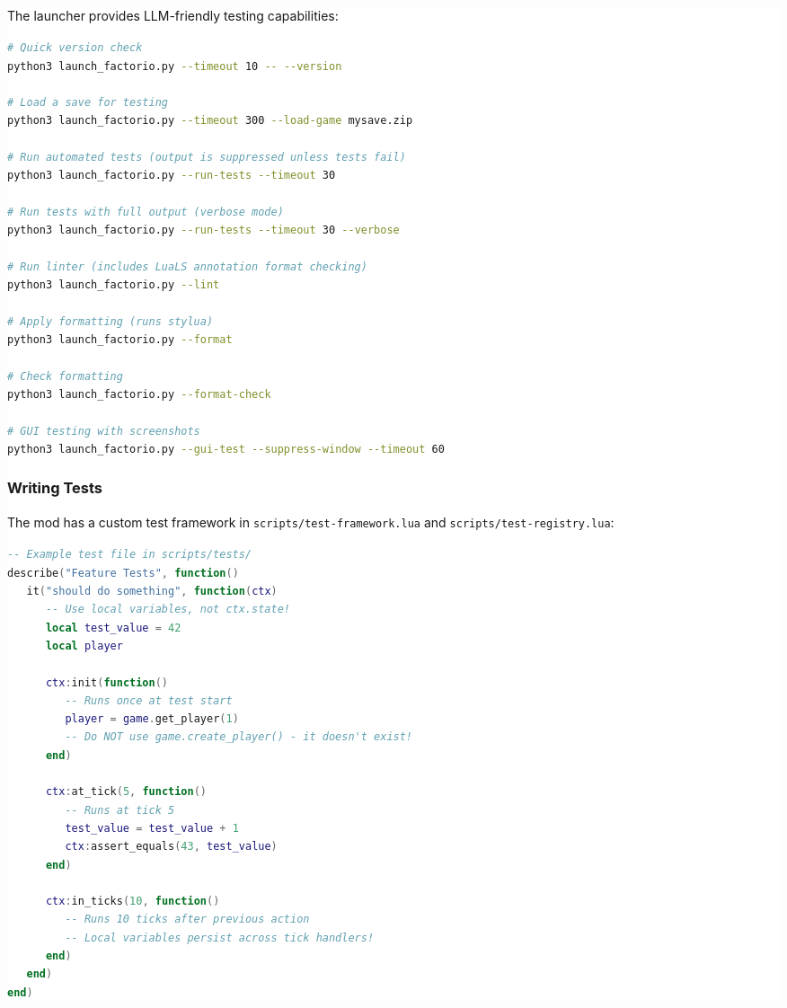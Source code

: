 The launcher provides LLM-friendly testing capabilities:

```bash
# Quick version check
python3 launch_factorio.py --timeout 10 -- --version

# Load a save for testing
python3 launch_factorio.py --timeout 300 --load-game mysave.zip

# Run automated tests (output is suppressed unless tests fail)
python3 launch_factorio.py --run-tests --timeout 30

# Run tests with full output (verbose mode)
python3 launch_factorio.py --run-tests --timeout 30 --verbose

# Run linter (includes LuaLS annotation format checking)
python3 launch_factorio.py --lint

# Apply formatting (runs stylua)
python3 launch_factorio.py --format

# Check formatting
python3 launch_factorio.py --format-check

# GUI testing with screenshots
python3 launch_factorio.py --gui-test --suppress-window --timeout 60
```

### Writing Tests

The mod has a custom test framework in `scripts/test-framework.lua` and `scripts/test-registry.lua`:

```lua
-- Example test file in scripts/tests/
describe("Feature Tests", function()
   it("should do something", function(ctx)
      -- Use local variables, not ctx.state!
      local test_value = 42
      local player
      
      ctx:init(function()
         -- Runs once at test start
         player = game.get_player(1)
         -- Do NOT use game.create_player() - it doesn't exist!
      end)
      
      ctx:at_tick(5, function()
         -- Runs at tick 5
         test_value = test_value + 1
         ctx:assert_equals(43, test_value)
      end)
      
      ctx:in_ticks(10, function()
         -- Runs 10 ticks after previous action
         -- Local variables persist across tick handlers!
      end)
   end)
end)
```
